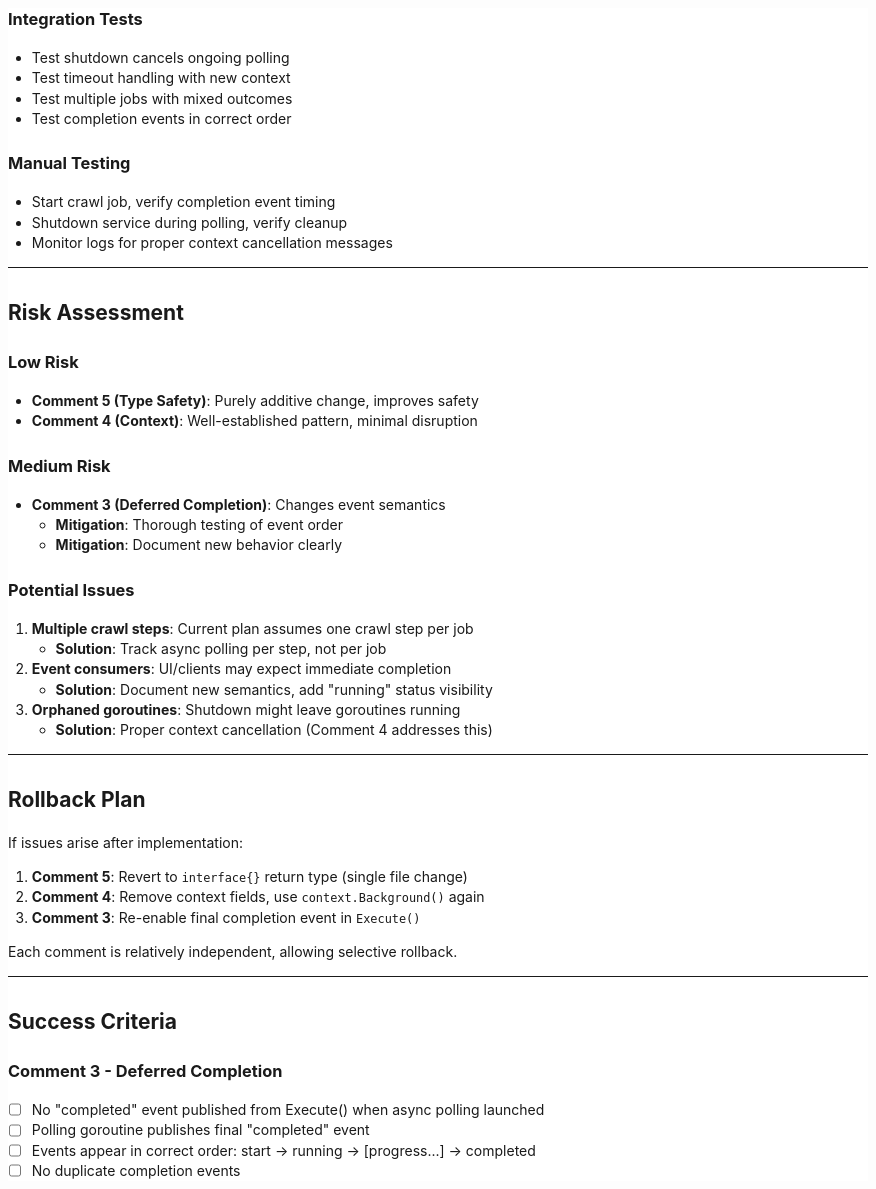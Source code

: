 ### Integration Tests
- Test shutdown cancels ongoing polling
- Test timeout handling with new context
- Test multiple jobs with mixed outcomes
- Test completion events in correct order

### Manual Testing
- Start crawl job, verify completion event timing
- Shutdown service during polling, verify cleanup
- Monitor logs for proper context cancellation messages

---

## Risk Assessment

### Low Risk
- **Comment 5 (Type Safety)**: Purely additive change, improves safety
- **Comment 4 (Context)**: Well-established pattern, minimal disruption

### Medium Risk
- **Comment 3 (Deferred Completion)**: Changes event semantics
  - **Mitigation**: Thorough testing of event order
  - **Mitigation**: Document new behavior clearly

### Potential Issues
1. **Multiple crawl steps**: Current plan assumes one crawl step per job
   - **Solution**: Track async polling per step, not per job
2. **Event consumers**: UI/clients may expect immediate completion
   - **Solution**: Document new semantics, add "running" status visibility
3. **Orphaned goroutines**: Shutdown might leave goroutines running
   - **Solution**: Proper context cancellation (Comment 4 addresses this)

---

## Rollback Plan

If issues arise after implementation:

1. **Comment 5**: Revert to `interface{}` return type (single file change)
2. **Comment 4**: Remove context fields, use `context.Background()` again
3. **Comment 3**: Re-enable final completion event in `Execute()`

Each comment is relatively independent, allowing selective rollback.

---

## Success Criteria

### Comment 3 - Deferred Completion
- [ ] No "completed" event published from Execute() when async polling launched
- [ ] Polling goroutine publishes final "completed" event
- [ ] Events appear in correct order: start → running → [progress...] → completed
- [ ] No duplicate completion events

